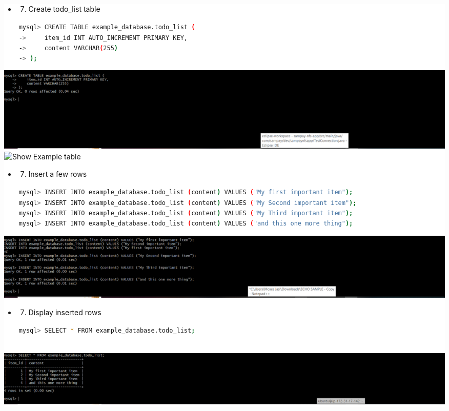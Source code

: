
* 7. Create todo_list table 

```bash
    mysql> CREATE TABLE example_database.todo_list (
    ->     item_id INT AUTO_INCREMENT PRIMARY KEY,
    ->     content VARCHAR(255)
    -> );

```

<img src="../images/create-example table.PNG" alt="Create Example table">
<img src="../images/show-tables.PNG" alt="Show Example table">


* 7. Insert a few rows 

```bash
    mysql> INSERT INTO example_database.todo_list (content) VALUES ("My first important item");
    mysql> INSERT INTO example_database.todo_list (content) VALUES ("My Second important item");
    mysql> INSERT INTO example_database.todo_list (content) VALUES ("My Third important item");
    mysql> INSERT INTO example_database.todo_list (content) VALUES ("and this one more thing");

```

<img src="../images/insert-to-table.PNG" alt="Insert into table">

* 7. Display inserted rows

```bash
    mysql> SELECT * FROM example_database.todo_list;
    
```

<img src="../images/select-todo_list.PNG" alt="Select Todo_list">
